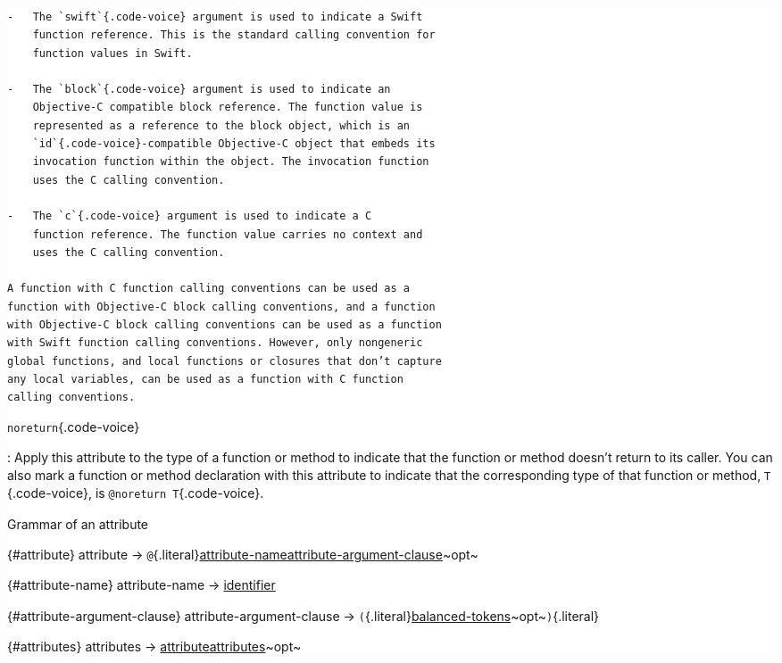     -   The `swift`{.code-voice} argument is used to indicate a Swift
        function reference. This is the standard calling convention for
        function values in Swift.

    -   The `block`{.code-voice} argument is used to indicate an
        Objective-C compatible block reference. The function value is
        represented as a reference to the block object, which is an
        `id`{.code-voice}-compatible Objective-C object that embeds its
        invocation function within the object. The invocation function
        uses the C calling convention.

    -   The `c`{.code-voice} argument is used to indicate a C
        function reference. The function value carries no context and
        uses the C calling convention.

    A function with C function calling conventions can be used as a
    function with Objective-C block calling conventions, and a function
    with Objective-C block calling conventions can be used as a function
    with Swift function calling conventions. However, only nongeneric
    global functions, and local functions or closures that don’t capture
    any local variables, can be used as a function with C function
    calling conventions.

`noreturn`{.code-voice}

:   Apply this attribute to the type of a function or method to indicate
    that the function or method doesn’t return to its caller. You can
    also mark a function or method declaration with this attribute to
    indicate that the corresponding type of that function or method,
    `T`{.code-voice}, is `@noreturn T`{.code-voice}.

<div class="syntax-defs">

Grammar of an attribute

<div class="syntax-defs-group">

[‌](){#attribute} <span class="syntax-def-name"> attribute </span> <span
class="arrow"> → </span>`@`{.literal}<span
class="syntactic-cat">[attribute-name](Attributes.md#attribute-name)</span><span
class="optional"><span
class="syntactic-cat">[attribute-argument-clause](Attributes.md#attribute-argument-clause)</span>~opt~</span>

[‌](){#attribute-name} <span class="syntax-def-name"> attribute-name
</span> <span class="arrow"> → </span><span
class="syntactic-cat">[identifier](LexicalStructure.md#identifier)</span>

[‌](){#attribute-argument-clause} <span class="syntax-def-name">
attribute-argument-clause </span> <span class="arrow"> →
</span>`(`{.literal}<span class="optional"><span
class="syntactic-cat">[balanced-tokens](Attributes.md#balanced-tokens)</span>~opt~</span>`)`{.literal}

[‌](){#attributes} <span class="syntax-def-name"> attributes </span>
<span class="arrow"> → </span><span
class="syntactic-cat">[attribute](Attributes.md#attribute)</span><span
class="optional"><span
class="syntactic-cat">[attributes](Attributes.md#attributes)</span>~opt~</span>
